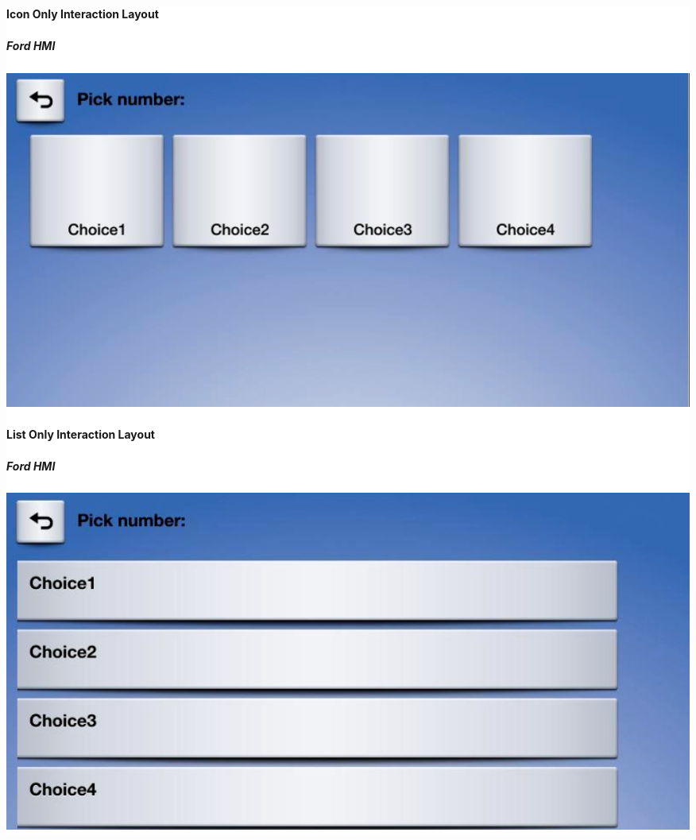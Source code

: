 #### Icon Only Interaction Layout
##### Ford HMI
![Icon Only Interaction Layout](assets/PerformInteractionIconOnly.png)

#### List Only Interaction Layout
##### Ford HMI
![List Only Interaction Layout](assets/PerformInteractionListOnly.png)
